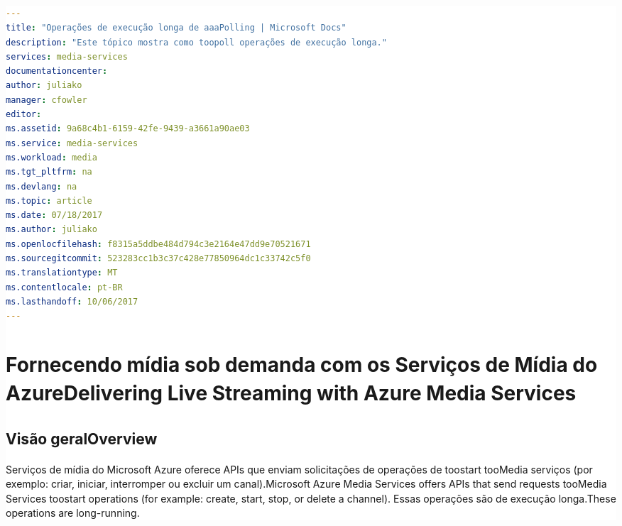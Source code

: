 ```yaml
---
title: "Operações de execução longa de aaaPolling | Microsoft Docs"
description: "Este tópico mostra como toopoll operações de execução longa."
services: media-services
documentationcenter: 
author: juliako
manager: cfowler
editor: 
ms.assetid: 9a68c4b1-6159-42fe-9439-a3661a90ae03
ms.service: media-services
ms.workload: media
ms.tgt_pltfrm: na
ms.devlang: na
ms.topic: article
ms.date: 07/18/2017
ms.author: juliako
ms.openlocfilehash: f8315a5ddbe484d794c3e2164e47dd9e70521671
ms.sourcegitcommit: 523283cc1b3c37c428e77850964dc1c33742c5f0
ms.translationtype: MT
ms.contentlocale: pt-BR
ms.lasthandoff: 10/06/2017
---
```

# <a name="delivering-live-streaming-with-azure-media-services"></a><span data-ttu-id="253eb-103">Fornecendo mídia sob demanda com os Serviços de Mídia do Azure</span><span class="sxs-lookup"><span data-stu-id="253eb-103">Delivering Live Streaming with Azure Media Services</span></span>

## <a name="overview"></a><span data-ttu-id="253eb-104">Visão geral</span><span class="sxs-lookup"><span data-stu-id="253eb-104">Overview</span></span>

<span data-ttu-id="253eb-105">Serviços de mídia do Microsoft Azure oferece APIs que enviam solicitações de operações de toostart tooMedia serviços (por exemplo: criar, iniciar, interromper ou excluir um canal).</span><span class="sxs-lookup"><span data-stu-id="253eb-105">Microsoft Azure Media Services offers APIs that send requests tooMedia Services toostart operations (for example: create, start, stop, or delete a channel).</span></span> <span data-ttu-id="253eb-106">Essas operações são de execução longa.</span><span class="sxs-lookup"><span data-stu-id="253eb-106">These operations are long-running.</span></span>
